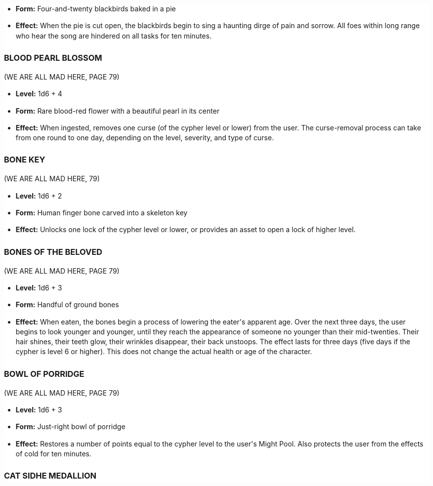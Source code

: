 - **Form:** Four-and-twenty blackbirds baked in a pie
    
- **Effect:** When the pie is cut open, the blackbirds begin to sing a haunting dirge of pain and sorrow. All foes within long range who hear the song are hindered on all tasks for ten minutes.
    

### BLOOD PEARL BLOSSOM

(WE ARE ALL MAD HERE, PAGE 79)

- **Level:** 1d6 + 4
    
- **Form:** Rare blood-red flower with a beautiful pearl in its center
    
- **Effect:** When ingested, removes one curse (of the cypher level or lower) from the user. The curse-removal process can take from one round to one day, depending on the level, severity, and type of curse.
    

### BONE KEY

(WE ARE ALL MAD HERE, 79)

- **Level:** 1d6 + 2
    
- **Form:** Human finger bone carved into a skeleton key
    
- **Effect:** Unlocks one lock of the cypher level or lower, or provides an asset to open a lock of higher level.
    

### BONES OF THE BELOVED

(WE ARE ALL MAD HERE, PAGE 79)

- **Level:** 1d6 + 3
    
- **Form:** Handful of ground bones
    
- **Effect:** When eaten, the bones begin a process of lowering the eater's apparent age. Over the next three days, the user begins to look younger and younger, until they reach the appearance of someone no younger than their mid-twenties. Their hair shines, their teeth glow, their wrinkles disappear, their back unstoops. The effect lasts for three days (five days if the cypher is level 6 or higher). This does not change the actual health or age of the character.
    

### BOWL OF PORRIDGE

(WE ARE ALL MAD HERE, PAGE 79)

- **Level:** 1d6 + 3
    
- **Form:** Just-right bowl of porridge
    
- **Effect:** Restores a number of points equal to the cypher level to the user's Might Pool. Also protects the user from the effects of cold for ten minutes.
    

### CAT SIDHE MEDALLION

